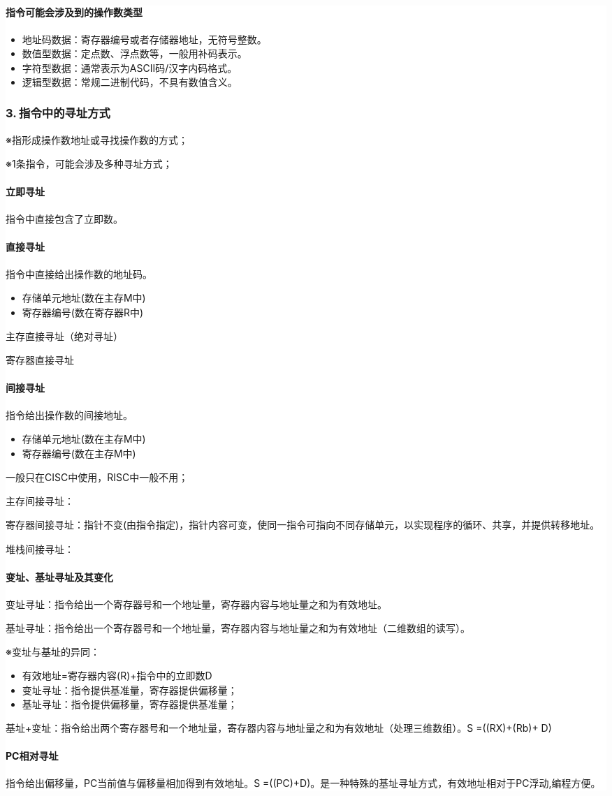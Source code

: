 #### 指令可能会涉及到的操作数类型

-   地址码数据：寄存器编号或者存储器地址，无符号整数。
-   数值型数据：定点数、浮点数等，一般用补码表示。
-   字符型数据：通常表示为ASCII码/汉字内码格式。
-   逻辑型数据：常规二进制代码，不具有数值含义。

### 3. 指令中的寻址方式

※指形成操作数地址或寻找操作数的方式；

※1条指令，可能会涉及多种寻址方式；

#### 立即寻址

指令中直接包含了立即数。

#### 直接寻址

指令中直接给出操作数的地址码。

-   存储单元地址(数在主存M中)
-   寄存器编号(数在寄存器R中)

主存直接寻址（绝对寻址）

寄存器直接寻址

#### 间接寻址

指令给出操作数的间接地址。

-   存储单元地址(数在主存M中)
-   寄存器编号(数在主存M中)

一般只在CISC中使用，RISC中一般不用；

主存间接寻址：

 寄存器间接寻址：指针不变(由指令指定)，指针内容可变，使同一指令可指向不同存储单元，以实现程序的循环、共享，并提供转移地址。

 堆栈间接寻址：

#### 变址、基址寻址及其变化

变址寻址：指令给出一个寄存器号和一个地址量，寄存器内容与地址量之和为有效地址。

基址寻址：指令给出一个寄存器号和一个地址量，寄存器内容与地址量之和为有效地址（二维数组的读写）。

※变址与基址的异同：

-   有效地址=寄存器内容(R)+指令中的立即数D
-   变址寻址：指令提供基准量，寄存器提供偏移量；
-   基址寻址：指令提供偏移量，寄存器提供基准量；

基址+变址：指令给出两个寄存器号和一个地址量，寄存器内容与地址量之和为有效地址（处理三维数组）。S =((RX)+(Rb)+ D)

#### PC相对寻址

指令给出偏移量，PC当前值与偏移量相加得到有效地址。S =((PC)+D)。是一种特殊的基址寻址方式，有效地址相对于PC浮动,编程方便。
